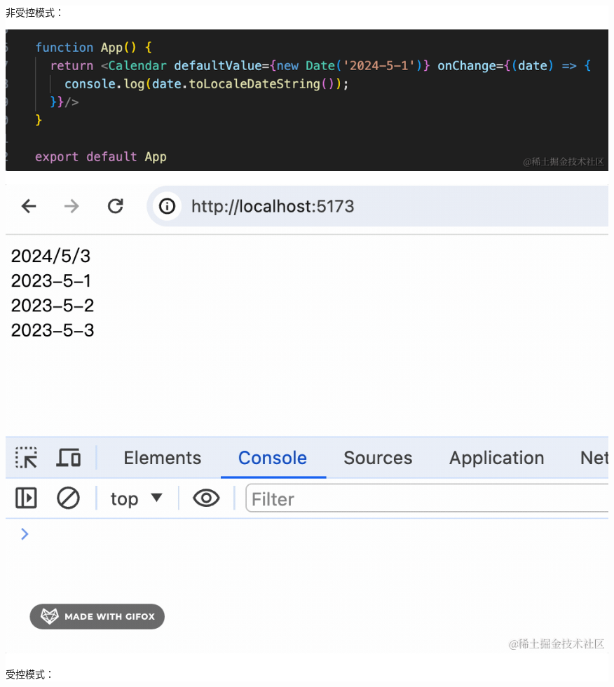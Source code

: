 非受控模式：

![](./images/b049fb4f8785df0331edf638b0d17489.png )

![](./images/616a0fdb9602b783acac8239724792eb.gif )

受控模式：
